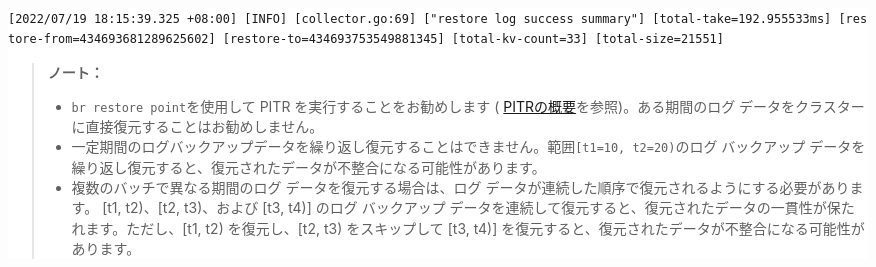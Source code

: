 ```shell
[2022/07/19 18:15:39.325 +08:00] [INFO] [collector.go:69] ["restore log success summary"] [total-take=192.955533ms] [restore-from=434693681289625602] [restore-to=434693753549881345] [total-kv-count=33] [total-size=21551]
```

> **ノート：**
>
> -   `br restore point`を使用して PITR を実行することをお勧めします ( [PITRの概要](/br/point-in-time-recovery.md)を参照)。ある期間のログ データをクラスターに直接復元することはお勧めしません。
> -   一定期間のログバックアップデータを繰り返し復元することはできません。範囲`[t1=10, t2=20)`のログ バックアップ データを繰り返し復元すると、復元されたデータが不整合になる可能性があります。
> -   複数のバッチで異なる期間のログ データを復元する場合は、ログ データが連続した順序で復元されるようにする必要があります。 [t1, t2)、[t2, t3)、および [t3, t4)] のログ バックアップ データを連続して復元すると、復元されたデータの一貫性が保たれます。ただし、[t1, t2) を復元し、[t2, t3) をスキップして [t3, t4)] を復元すると、復元されたデータが不整合になる可能性があります。
